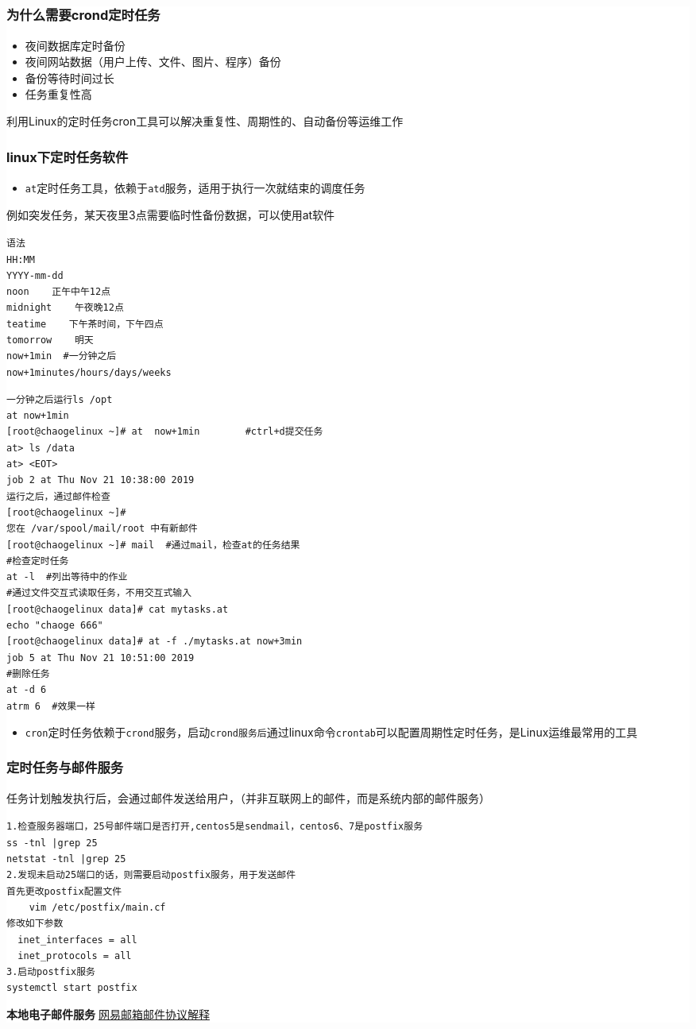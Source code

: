 ### 为什么需要crond定时任务

- 夜间数据库定时备份
- 夜间网站数据（用户上传、文件、图片、程序）备份
- 备份等待时间过长
- 任务重复性高

利用Linux的定时任务cron工具可以解决重复性、周期性的、自动备份等运维工作
### linux下定时任务软件

- `at`定时任务工具，依赖于`atd`服务，适用于执行一次就结束的调度任务

例如突发任务，某天夜里3点需要临时性备份数据，可以使用at软件
```
语法
HH:MM
YYYY-mm-dd
noon    正午中午12点
midnight    午夜晚12点
teatime    下午茶时间，下午四点
tomorrow    明天
now+1min  #一分钟之后
now+1minutes/hours/days/weeks
```
```
一分钟之后运行ls /opt
at now+1min
[root@chaogelinux ~]# at  now+1min        #ctrl+d提交任务
at> ls /data
at> <EOT>
job 2 at Thu Nov 21 10:38:00 2019
运行之后，通过邮件检查
[root@chaogelinux ~]#
您在 /var/spool/mail/root 中有新邮件
[root@chaogelinux ~]# mail  #通过mail，检查at的任务结果
#检查定时任务
at -l  #列出等待中的作业
#通过文件交互式读取任务，不用交互式输入
[root@chaogelinux data]# cat mytasks.at
echo "chaoge 666"
[root@chaogelinux data]# at -f ./mytasks.at now+3min
job 5 at Thu Nov 21 10:51:00 2019
#删除任务
at -d 6
atrm 6  #效果一样
```

- `cron`定时任务依赖于`crond`服务，启动`crond服务后`通过linux命令`crontab`可以配置周期性定时任务，是Linux运维最常用的工具
### 定时任务与邮件服务
任务计划触发执行后，会通过邮件发送给用户，（并非互联网上的邮件，而是系统内部的邮件服务）
```
1.检查服务器端口，25号邮件端口是否打开,centos5是sendmail，centos6、7是postfix服务
ss -tnl |grep 25
netstat -tnl |grep 25
2.发现未启动25端口的话，则需要启动postfix服务，用于发送邮件
首先更改postfix配置文件
    vim /etc/postfix/main.cf
修改如下参数
  inet_interfaces = all
  inet_protocols = all
3.启动postfix服务
systemctl start postfix
```
**本地电子邮件服务**
[网易邮箱邮件协议解释](http://help.163.com/09/1223/14/5R7P6CJ600753VB8.html)